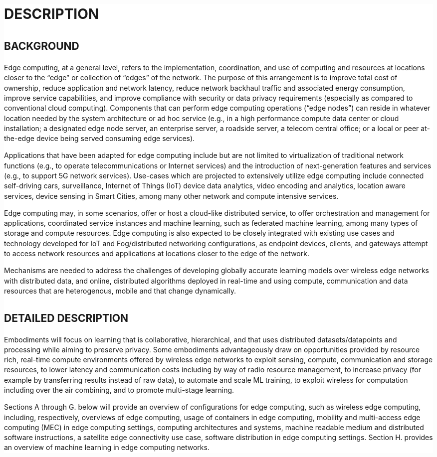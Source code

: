 # DESCRIPTION

## BACKGROUND

Edge computing, at a general level, refers to the implementation, coordination, and use of computing and resources at locations closer to the “edge” or collection of “edges” of the network. The purpose of this arrangement is to improve total cost of ownership, reduce application and network latency, reduce network backhaul traffic and associated energy consumption, improve service capabilities, and improve compliance with security or data privacy requirements (especially as compared to conventional cloud computing). Components that can perform edge computing operations (“edge nodes”) can reside in whatever location needed by the system architecture or ad hoc service (e.g., in a high performance compute data center or cloud installation; a designated edge node server, an enterprise server, a roadside server, a telecom central office; or a local or peer at-the-edge device being served consuming edge services).

Applications that have been adapted for edge computing include but are not limited to virtualization of traditional network functions (e.g., to operate telecommunications or Internet services) and the introduction of next-generation features and services (e.g., to support 5G network services). Use-cases which are projected to extensively utilize edge computing include connected self-driving cars, surveillance, Internet of Things (IoT) device data analytics, video encoding and analytics, location aware services, device sensing in Smart Cities, among many other network and compute intensive services.

Edge computing may, in some scenarios, offer or host a cloud-like distributed service, to offer orchestration and management for applications, coordinated service instances and machine learning, such as federated machine learning, among many types of storage and compute resources. Edge computing is also expected to be closely integrated with existing use cases and technology developed for IoT and Fog/distributed networking configurations, as endpoint devices, clients, and gateways attempt to access network resources and applications at locations closer to the edge of the network.

Mechanisms are needed to address the challenges of developing globally accurate learning models over wireless edge networks with distributed data, and online, distributed algorithms deployed in real-time and using compute, communication and data resources that are heterogenous, mobile and that change dynamically.

## DETAILED DESCRIPTION

Embodiments will focus on learning that is collaborative, hierarchical, and that uses distributed datasets/datapoints and processing while aiming to preserve privacy. Some embodiments advantageously draw on opportunities provided by resource rich, real-time compute environments offered by wireless edge networks to exploit sensing, compute, communication and storage resources, to lower latency and communication costs including by way of radio resource management, to increase privacy (for example by transferring results instead of raw data), to automate and scale ML training, to exploit wireless for computation including over the air combining, and to promote multi-stage learning.

Sections A through G. below will provide an overview of configurations for edge computing, such as wireless edge computing, including, respectively, overviews of edge computing, usage of containers in edge computing, mobility and multi-access edge computing (MEC) in edge computing settings, computing architectures and systems, machine readable medium and distributed software instructions, a satellite edge connectivity use case, software distribution in edge computing settings. Section H. provides an overview of machine learning in edge computing networks.
